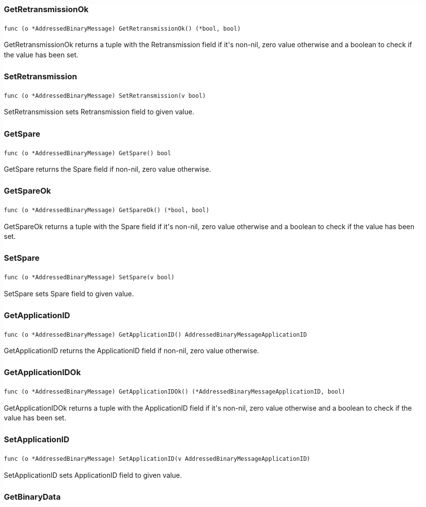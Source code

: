 ### GetRetransmissionOk

`func (o *AddressedBinaryMessage) GetRetransmissionOk() (*bool, bool)`

GetRetransmissionOk returns a tuple with the Retransmission field if it's non-nil, zero value otherwise
and a boolean to check if the value has been set.

### SetRetransmission

`func (o *AddressedBinaryMessage) SetRetransmission(v bool)`

SetRetransmission sets Retransmission field to given value.


### GetSpare

`func (o *AddressedBinaryMessage) GetSpare() bool`

GetSpare returns the Spare field if non-nil, zero value otherwise.

### GetSpareOk

`func (o *AddressedBinaryMessage) GetSpareOk() (*bool, bool)`

GetSpareOk returns a tuple with the Spare field if it's non-nil, zero value otherwise
and a boolean to check if the value has been set.

### SetSpare

`func (o *AddressedBinaryMessage) SetSpare(v bool)`

SetSpare sets Spare field to given value.


### GetApplicationID

`func (o *AddressedBinaryMessage) GetApplicationID() AddressedBinaryMessageApplicationID`

GetApplicationID returns the ApplicationID field if non-nil, zero value otherwise.

### GetApplicationIDOk

`func (o *AddressedBinaryMessage) GetApplicationIDOk() (*AddressedBinaryMessageApplicationID, bool)`

GetApplicationIDOk returns a tuple with the ApplicationID field if it's non-nil, zero value otherwise
and a boolean to check if the value has been set.

### SetApplicationID

`func (o *AddressedBinaryMessage) SetApplicationID(v AddressedBinaryMessageApplicationID)`

SetApplicationID sets ApplicationID field to given value.


### GetBinaryData
